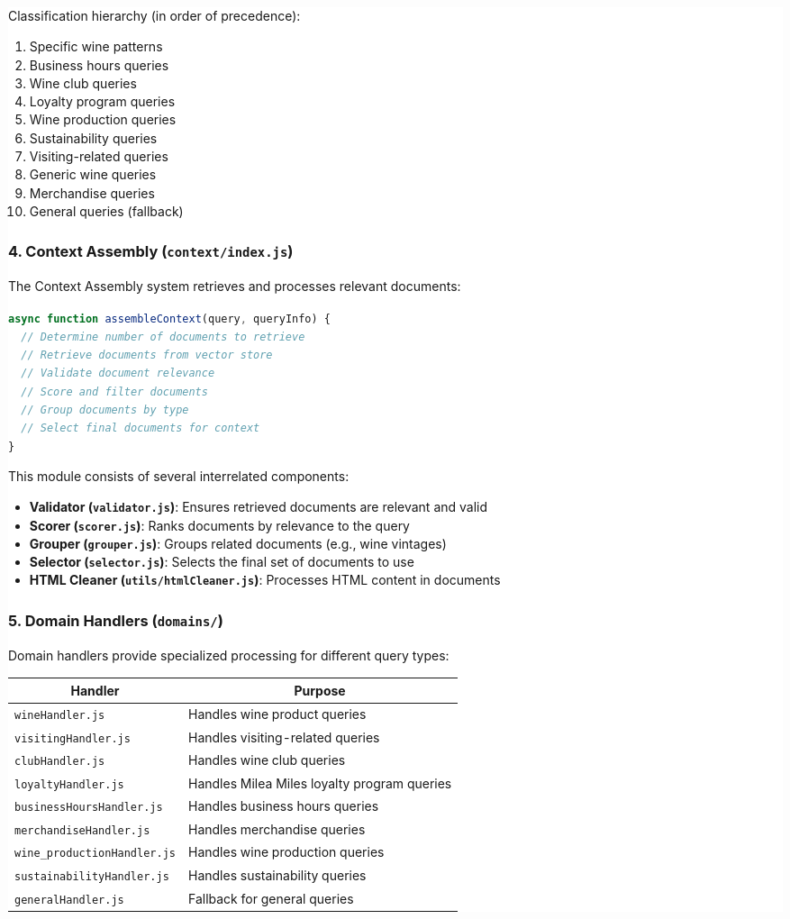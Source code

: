 Classification hierarchy (in order of precedence):
1. Specific wine patterns
2. Business hours queries
3. Wine club queries
4. Loyalty program queries
5. Wine production queries
6. Sustainability queries
7. Visiting-related queries
8. Generic wine queries
9. Merchandise queries
10. General queries (fallback)

### 4. Context Assembly (`context/index.js`)

The Context Assembly system retrieves and processes relevant documents:

```javascript
async function assembleContext(query, queryInfo) {
  // Determine number of documents to retrieve
  // Retrieve documents from vector store
  // Validate document relevance
  // Score and filter documents
  // Group documents by type
  // Select final documents for context
}
```

This module consists of several interrelated components:
- **Validator (`validator.js`)**: Ensures retrieved documents are relevant and valid
- **Scorer (`scorer.js`)**: Ranks documents by relevance to the query
- **Grouper (`grouper.js`)**: Groups related documents (e.g., wine vintages)
- **Selector (`selector.js`)**: Selects the final set of documents to use
- **HTML Cleaner (`utils/htmlCleaner.js`)**: Processes HTML content in documents

### 5. Domain Handlers (`domains/`)

Domain handlers provide specialized processing for different query types:

| Handler | Purpose |
|---------|---------|
| `wineHandler.js` | Handles wine product queries |
| `visitingHandler.js` | Handles visiting-related queries |
| `clubHandler.js` | Handles wine club queries |
| `loyaltyHandler.js` | Handles Milea Miles loyalty program queries |
| `businessHoursHandler.js` | Handles business hours queries |
| `merchandiseHandler.js` | Handles merchandise queries |
| `wine_productionHandler.js` | Handles wine production queries |
| `sustainabilityHandler.js` | Handles sustainability queries |
| `generalHandler.js` | Fallback for general queries |
